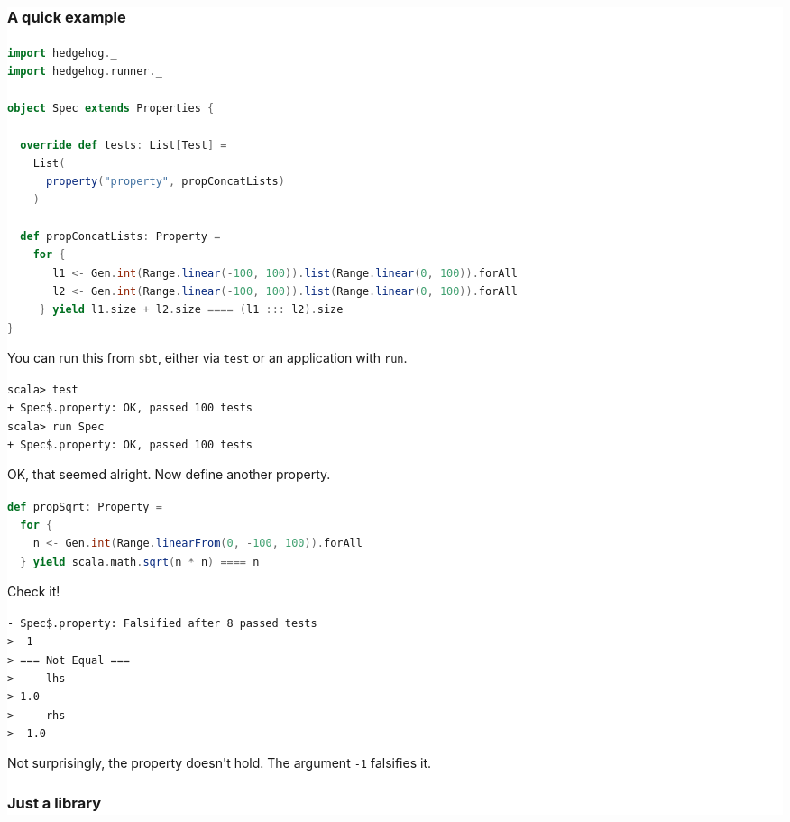 
### A quick example


```scala
import hedgehog._
import hedgehog.runner._

object Spec extends Properties {

  override def tests: List[Test] =
    List(
      property("property", propConcatLists)
    )

  def propConcatLists: Property =
    for {
       l1 <- Gen.int(Range.linear(-100, 100)).list(Range.linear(0, 100)).forAll
       l2 <- Gen.int(Range.linear(-100, 100)).list(Range.linear(0, 100)).forAll
     } yield l1.size + l2.size ==== (l1 ::: l2).size
}
```

You can run this from `sbt`, either via `test` or an application  with `run`.

```
scala> test
+ Spec$.property: OK, passed 100 tests
scala> run Spec
+ Spec$.property: OK, passed 100 tests
```

OK, that seemed alright. Now define another property.

```scala
def propSqrt: Property =
  for {
    n <- Gen.int(Range.linearFrom(0, -100, 100)).forAll
  } yield scala.math.sqrt(n * n) ==== n
```

Check it!

```
- Spec$.property: Falsified after 8 passed tests
> -1
> === Not Equal ===
> --- lhs ---
> 1.0
> --- rhs ---
> -1.0
```

Not surprisingly, the property doesn't hold. The argument `-1` falsifies it.


### Just a library
